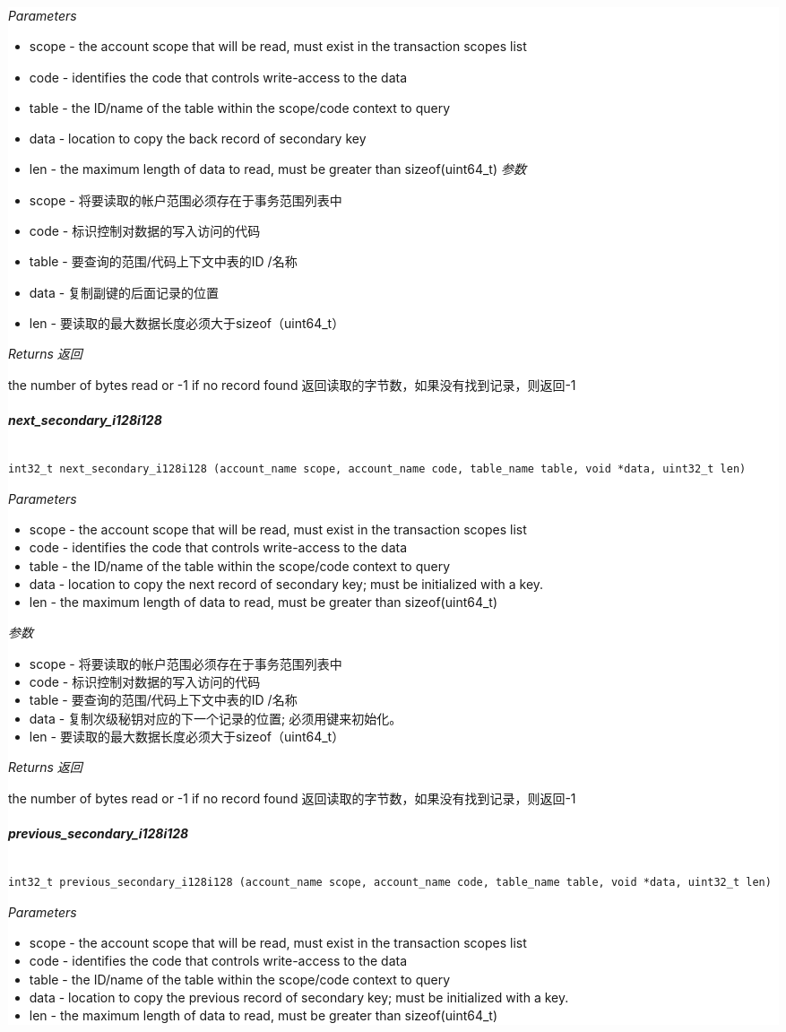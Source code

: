 *Parameters*
- scope	- the account scope that will be read, must exist in the transaction scopes list
- code	- identifies the code that controls write-access to the data
- table	- the ID/name of the table within the scope/code context to query
- data	- location to copy the back record of secondary key
- len	- the maximum length of data to read, must be greater than sizeof(uint64_t)
*参数*

- scope - 将要读取的帐户范围必须存在于事务范围列表中
- code - 标识控制对数据的写入访问的代码
- table - 要查询的范围/代码上下文中表的ID /名称
- data - 复制副键的后面记录的位置
- len - 要读取的最大数据长度必须大于sizeof（uint64_t）

*Returns*
*返回*

the number of bytes read or -1 if no record found
返回读取的字节数，如果没有找到记录，则返回-1

###### **next_secondary_i128i128**

    int32_t next_secondary_i128i128 (account_name scope, account_name code, table_name table, void *data, uint32_t len)

*Parameters*

- scope	- the account scope that will be read, must exist in the transaction scopes list
- code	- identifies the code that controls write-access to the data
- table	- the ID/name of the table within the scope/code context to query
- data	- location to copy the next record of secondary key; must be initialized with a key.
- len	- the maximum length of data to read, must be greater than sizeof(uint64_t)

*参数*

- scope - 将要读取的帐户范围必须存在于事务范围列表中
- code - 标识控制对数据的写入访问的代码
- table - 要查询的范围/代码上下文中表的ID /名称
- data - 复制次级秘钥对应的下一个记录的位置; 必须用键来初始化。
- len - 要读取的最大数据长度必须大于sizeof（uint64_t）

*Returns*
*返回*

the number of bytes read or -1 if no record found
返回读取的字节数，如果没有找到记录，则返回-1

###### **previous_secondary_i128i128**

    int32_t previous_secondary_i128i128 (account_name scope, account_name code, table_name table, void *data, uint32_t len)

*Parameters*

- scope	- the account scope that will be read, must exist in the transaction scopes list
- code	- identifies the code that controls write-access to the data
- table	- the ID/name of the table within the scope/code context to query
- data	- location to copy the previous record of secondary key; must be initialized with a key.
- len	- the maximum length of data to read, must be greater than sizeof(uint64_t)
